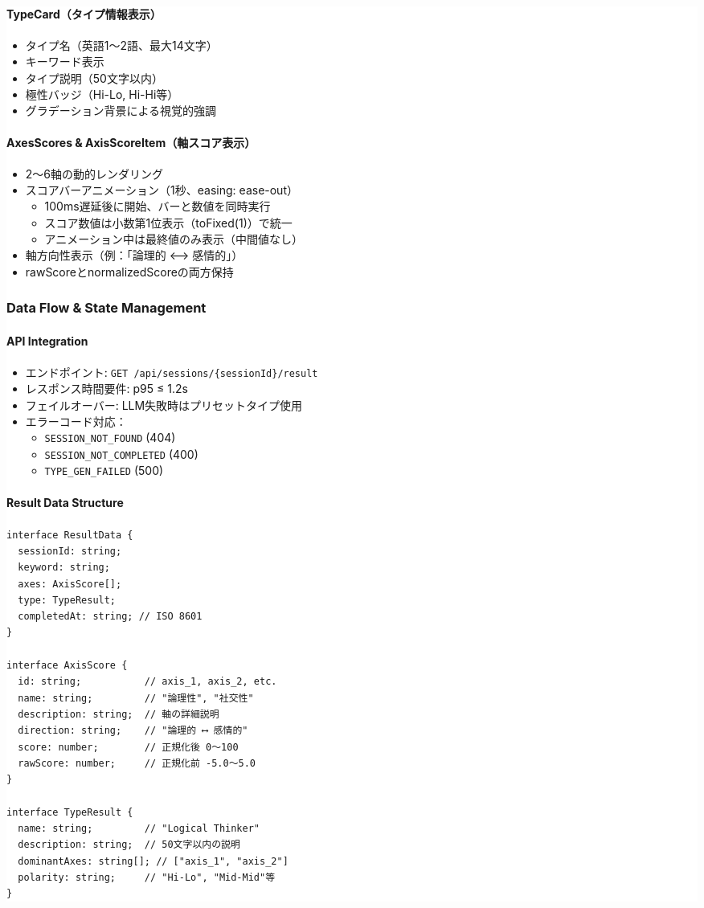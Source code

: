 #### TypeCard（タイプ情報表示）
- タイプ名（英語1〜2語、最大14文字）
- キーワード表示
- タイプ説明（50文字以内）
- 極性バッジ（Hi-Lo, Hi-Hi等）
- グラデーション背景による視覚的強調

#### AxesScores & AxisScoreItem（軸スコア表示）
- 2〜6軸の動的レンダリング
- スコアバーアニメーション（1秒、easing: ease-out）
  - 100ms遅延後に開始、バーと数値を同時実行
  - スコア数値は小数第1位表示（toFixed(1)）で統一
  - アニメーション中は最終値のみ表示（中間値なし）
- 軸方向性表示（例：「論理的 ⟷ 感情的」）
- rawScoreとnormalizedScoreの両方保持

### Data Flow & State Management

#### API Integration
- エンドポイント: `GET /api/sessions/{sessionId}/result`
- レスポンス時間要件: p95 ≤ 1.2s
- フェイルオーバー: LLM失敗時はプリセットタイプ使用
- エラーコード対応：
  - `SESSION_NOT_FOUND` (404)
  - `SESSION_NOT_COMPLETED` (400)
  - `TYPE_GEN_FAILED` (500)

#### Result Data Structure
```tsx
interface ResultData {
  sessionId: string;
  keyword: string;
  axes: AxisScore[];
  type: TypeResult;
  completedAt: string; // ISO 8601
}

interface AxisScore {
  id: string;           // axis_1, axis_2, etc.
  name: string;         // "論理性", "社交性"
  description: string;  // 軸の詳細説明
  direction: string;    // "論理的 ⟷ 感情的"
  score: number;        // 正規化後 0〜100
  rawScore: number;     // 正規化前 -5.0〜5.0
}

interface TypeResult {
  name: string;         // "Logical Thinker"
  description: string;  // 50文字以内の説明
  dominantAxes: string[]; // ["axis_1", "axis_2"]
  polarity: string;     // "Hi-Lo", "Mid-Mid"等
}
```
